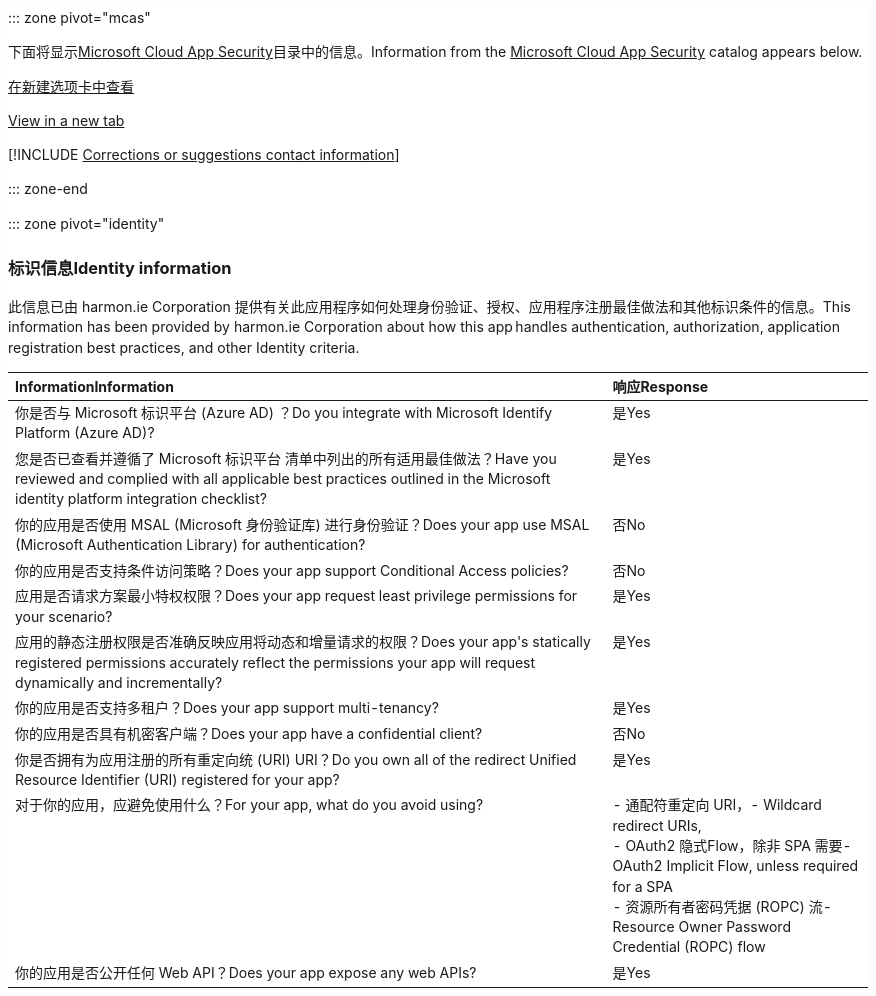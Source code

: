 ::: zone pivot="mcas"

<span data-ttu-id="382ef-171">下面将显示[Microsoft Cloud App Security](https://www.microsoft.com/enterprise-mobility-security/cloud-app-security)目录中的信息。</span><span class="sxs-lookup"><span data-stu-id="382ef-171">Information from the [Microsoft Cloud App Security](https://www.microsoft.com/enterprise-mobility-security/cloud-app-security) catalog appears below.</span></span>

<iframe height='1020' title='<span data-ttu-id="382ef-172">Microsoft Cloud App Security信息</span><span class="sxs-lookup"><span data-stu-id="382ef-172">Microsoft Cloud App Security Information</span></span>' src='https://appmcasinfoprod.azurewebsites.net/#/dashboard/36360' frameborder='no' style='width: 100%;'></iframe><span data-ttu-id="382ef-173">

<a href="https://appmcasinfoprod.azurewebsites.net/#/dashboard/36360" target="_blank">在新建选项卡中查看</a></span><span class="sxs-lookup"><span data-stu-id="382ef-173">

<a href="https://appmcasinfoprod.azurewebsites.net/#/dashboard/36360" target="_blank">View in a new tab</a></span></span>

[!INCLUDE [Corrections or suggestions contact information](../includes/corrections-or-suggestions.md)]

::: zone-end

::: zone pivot="identity"

### <a name="identity-information"></a><span data-ttu-id="382ef-174">标识信息</span><span class="sxs-lookup"><span data-stu-id="382ef-174">Identity information</span></span>

<span data-ttu-id="382ef-175">此信息已由 harmon.ie Corporation 提供有关此应用程序如何处理身份验证、授权、应用程序注册最佳做法和其他标识条件的信息。</span><span class="sxs-lookup"><span data-stu-id="382ef-175">This information has been provided by harmon.ie Corporation about how this app handles authentication, authorization, application registration best practices, and other Identity criteria.</span></span>

| <span data-ttu-id="382ef-176">**Information**</span><span class="sxs-lookup"><span data-stu-id="382ef-176">**Information**</span></span> | <span data-ttu-id="382ef-177">**响应**</span><span class="sxs-lookup"><span data-stu-id="382ef-177">**Response**</span></span> |
|:----------------|:-------------|
| <span data-ttu-id="382ef-178">你是否与 Microsoft 标识平台 (Azure AD) ？</span><span class="sxs-lookup"><span data-stu-id="382ef-178">Do you integrate with Microsoft Identify Platform (Azure AD)?</span></span>  | <span data-ttu-id="382ef-179">是</span><span class="sxs-lookup"><span data-stu-id="382ef-179">Yes</span></span> |
| <span data-ttu-id="382ef-180">您是否已查看并遵循了 Microsoft 标识平台 清单中列出的所有适用最佳做法？</span><span class="sxs-lookup"><span data-stu-id="382ef-180">Have you reviewed and complied with all applicable best practices outlined in the Microsoft identity platform integration checklist?</span></span>  | <span data-ttu-id="382ef-181">是</span><span class="sxs-lookup"><span data-stu-id="382ef-181">Yes</span></span> |
| <span data-ttu-id="382ef-182">你的应用是否使用 MSAL (Microsoft 身份验证库) 进行身份验证？</span><span class="sxs-lookup"><span data-stu-id="382ef-182">Does your app use MSAL (Microsoft Authentication Library) for authentication?</span></span> | <span data-ttu-id="382ef-183">否</span><span class="sxs-lookup"><span data-stu-id="382ef-183">No</span></span> |
| <span data-ttu-id="382ef-184">你的应用是否支持条件访问策略？</span><span class="sxs-lookup"><span data-stu-id="382ef-184">Does your app support Conditional Access policies?</span></span> | <span data-ttu-id="382ef-185">否</span><span class="sxs-lookup"><span data-stu-id="382ef-185">No</span></span> |
| <span data-ttu-id="382ef-186">应用是否请求方案最小特权权限？</span><span class="sxs-lookup"><span data-stu-id="382ef-186">Does your app request least privilege permissions for your scenario?</span></span> | <span data-ttu-id="382ef-187">是</span><span class="sxs-lookup"><span data-stu-id="382ef-187">Yes</span></span> |
| <span data-ttu-id="382ef-188">应用的静态注册权限是否准确反映应用将动态和增量请求的权限？</span><span class="sxs-lookup"><span data-stu-id="382ef-188">Does your app's statically registered permissions accurately reflect the permissions your app will request dynamically and incrementally?</span></span> | <span data-ttu-id="382ef-189">是</span><span class="sxs-lookup"><span data-stu-id="382ef-189">Yes</span></span> |
| <span data-ttu-id="382ef-190">你的应用是否支持多租户？</span><span class="sxs-lookup"><span data-stu-id="382ef-190">Does your app support multi-tenancy?</span></span> | <span data-ttu-id="382ef-191">是</span><span class="sxs-lookup"><span data-stu-id="382ef-191">Yes</span></span> |
| <span data-ttu-id="382ef-192">你的应用是否具有机密客户端？</span><span class="sxs-lookup"><span data-stu-id="382ef-192">Does your app have a confidential client?</span></span> | <span data-ttu-id="382ef-193">否</span><span class="sxs-lookup"><span data-stu-id="382ef-193">No</span></span> |
| <span data-ttu-id="382ef-194">你是否拥有为应用注册的所有重定向统 (URI) URI？</span><span class="sxs-lookup"><span data-stu-id="382ef-194">Do you own all of the redirect Unified Resource Identifier (URI) registered for your app?</span></span> | <span data-ttu-id="382ef-195">是</span><span class="sxs-lookup"><span data-stu-id="382ef-195">Yes</span></span> |
| <span data-ttu-id="382ef-196">对于你的应用，应避免使用什么？</span><span class="sxs-lookup"><span data-stu-id="382ef-196">For your app, what do you avoid using?</span></span> | <span data-ttu-id="382ef-197">- 通配符重定向 URI，</span><span class="sxs-lookup"><span data-stu-id="382ef-197">- Wildcard redirect URIs,</span></span><br/><span data-ttu-id="382ef-198">- OAuth2 隐式Flow，除非 SPA 需要</span><span class="sxs-lookup"><span data-stu-id="382ef-198">- OAuth2 Implicit Flow, unless required for a SPA</span></span><br/><span data-ttu-id="382ef-199">- 资源所有者密码凭据 (ROPC) 流</span><span class="sxs-lookup"><span data-stu-id="382ef-199">- Resource Owner Password Credential (ROPC) flow</span></span> |
| <span data-ttu-id="382ef-200">你的应用是否公开任何 Web API？</span><span class="sxs-lookup"><span data-stu-id="382ef-200">Does your app expose any web APIs?</span></span> | <span data-ttu-id="382ef-201">是</span><span class="sxs-lookup"><span data-stu-id="382ef-201">Yes</span></span> |